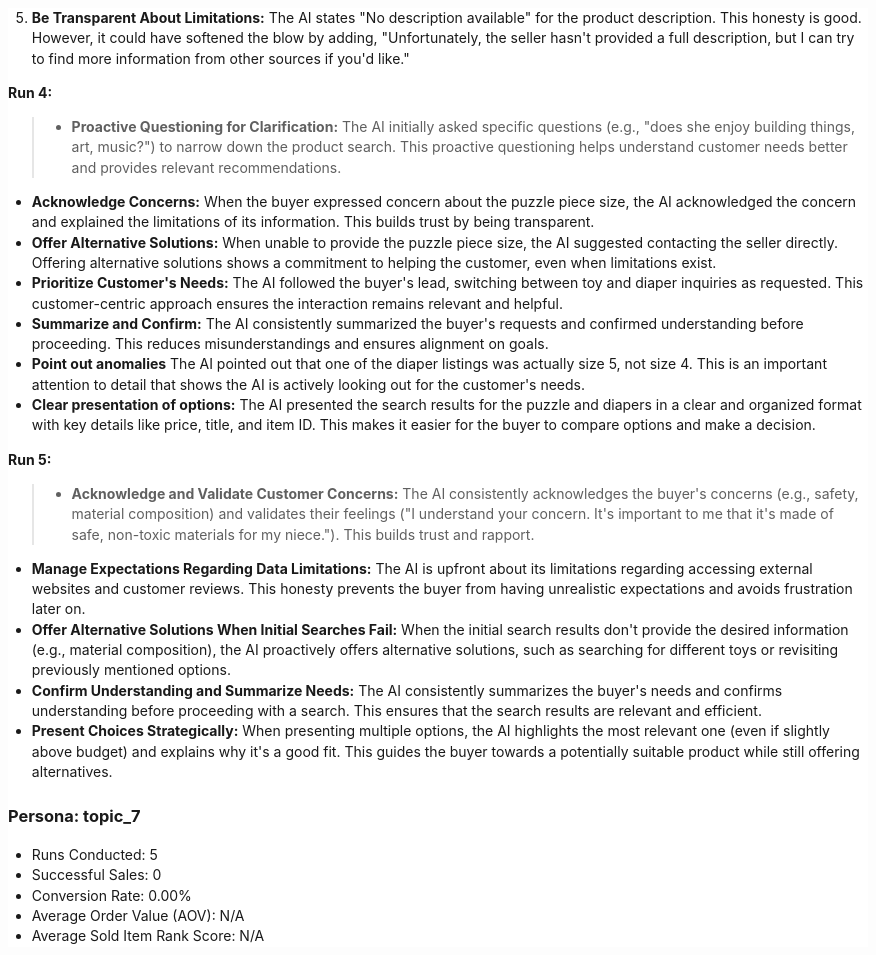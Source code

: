 5.  **Be Transparent About Limitations:** The AI states "No description available" for the product description. This honesty is good. However, it could have softened the blow by adding, "Unfortunately, the seller hasn't provided a full description, but I can try to find more information from other sources if you'd like."

**Run 4:**
> *   **Proactive Questioning for Clarification:** The AI initially asked specific questions (e.g., "does she enjoy building things, art, music?") to narrow down the product search. This proactive questioning helps understand customer needs better and provides relevant recommendations.
*   **Acknowledge Concerns:** When the buyer expressed concern about the puzzle piece size, the AI acknowledged the concern and explained the limitations of its information. This builds trust by being transparent.
*   **Offer Alternative Solutions:** When unable to provide the puzzle piece size, the AI suggested contacting the seller directly. Offering alternative solutions shows a commitment to helping the customer, even when limitations exist.
*   **Prioritize Customer's Needs:** The AI followed the buyer's lead, switching between toy and diaper inquiries as requested. This customer-centric approach ensures the interaction remains relevant and helpful.
*   **Summarize and Confirm:** The AI consistently summarized the buyer's requests and confirmed understanding before proceeding. This reduces misunderstandings and ensures alignment on goals.
*   **Point out anomalies** The AI pointed out that one of the diaper listings was actually size 5, not size 4. This is an important attention to detail that shows the AI is actively looking out for the customer's needs.
*   **Clear presentation of options:** The AI presented the search results for the puzzle and diapers in a clear and organized format with key details like price, title, and item ID. This makes it easier for the buyer to compare options and make a decision.

**Run 5:**
> *   **Acknowledge and Validate Customer Concerns:** The AI consistently acknowledges the buyer's concerns (e.g., safety, material composition) and validates their feelings ("I understand your concern. It's important to me that it's made of safe, non-toxic materials for my niece."). This builds trust and rapport.
*   **Manage Expectations Regarding Data Limitations:** The AI is upfront about its limitations regarding accessing external websites and customer reviews. This honesty prevents the buyer from having unrealistic expectations and avoids frustration later on.
*   **Offer Alternative Solutions When Initial Searches Fail:** When the initial search results don't provide the desired information (e.g., material composition), the AI proactively offers alternative solutions, such as searching for different toys or revisiting previously mentioned options.
*   **Confirm Understanding and Summarize Needs:** The AI consistently summarizes the buyer's needs and confirms understanding before proceeding with a search. This ensures that the search results are relevant and efficient.
*   **Present Choices Strategically:** When presenting multiple options, the AI highlights the most relevant one (even if slightly above budget) and explains why it's a good fit. This guides the buyer towards a potentially suitable product while still offering alternatives.


### Persona: topic_7
- Runs Conducted: 5
- Successful Sales: 0
- Conversion Rate: 0.00%
- Average Order Value (AOV): N/A
- Average Sold Item Rank Score: N/A

